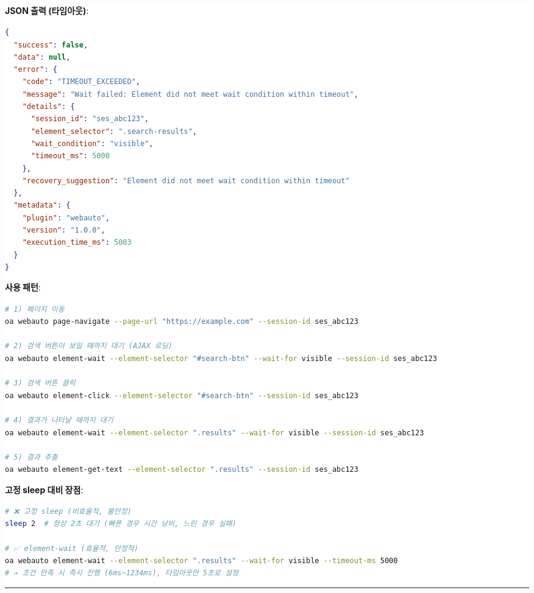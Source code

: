 **JSON 출력 (타임아웃)**:
```json
{
  "success": false,
  "data": null,
  "error": {
    "code": "TIMEOUT_EXCEEDED",
    "message": "Wait failed: Element did not meet wait condition within timeout",
    "details": {
      "session_id": "ses_abc123",
      "element_selector": ".search-results",
      "wait_condition": "visible",
      "timeout_ms": 5000
    },
    "recovery_suggestion": "Element did not meet wait condition within timeout"
  },
  "metadata": {
    "plugin": "webauto",
    "version": "1.0.0",
    "execution_time_ms": 5003
  }
}
```

**사용 패턴**:
```bash
# 1) 페이지 이동
oa webauto page-navigate --page-url "https://example.com" --session-id ses_abc123

# 2) 검색 버튼이 보일 때까지 대기 (AJAX 로딩)
oa webauto element-wait --element-selector "#search-btn" --wait-for visible --session-id ses_abc123

# 3) 검색 버튼 클릭
oa webauto element-click --element-selector "#search-btn" --session-id ses_abc123

# 4) 결과가 나타날 때까지 대기
oa webauto element-wait --element-selector ".results" --wait-for visible --session-id ses_abc123

# 5) 결과 추출
oa webauto element-get-text --element-selector ".results" --session-id ses_abc123
```

**고정 sleep 대비 장점**:
```bash
# ❌ 고정 sleep (비효율적, 불안정)
sleep 2  # 항상 2초 대기 (빠른 경우 시간 낭비, 느린 경우 실패)

# ✅ element-wait (효율적, 안정적)
oa webauto element-wait --element-selector ".results" --wait-for visible --timeout-ms 5000
# → 조건 만족 시 즉시 진행 (6ms~1234ms), 타임아웃만 5초로 설정
```

---
